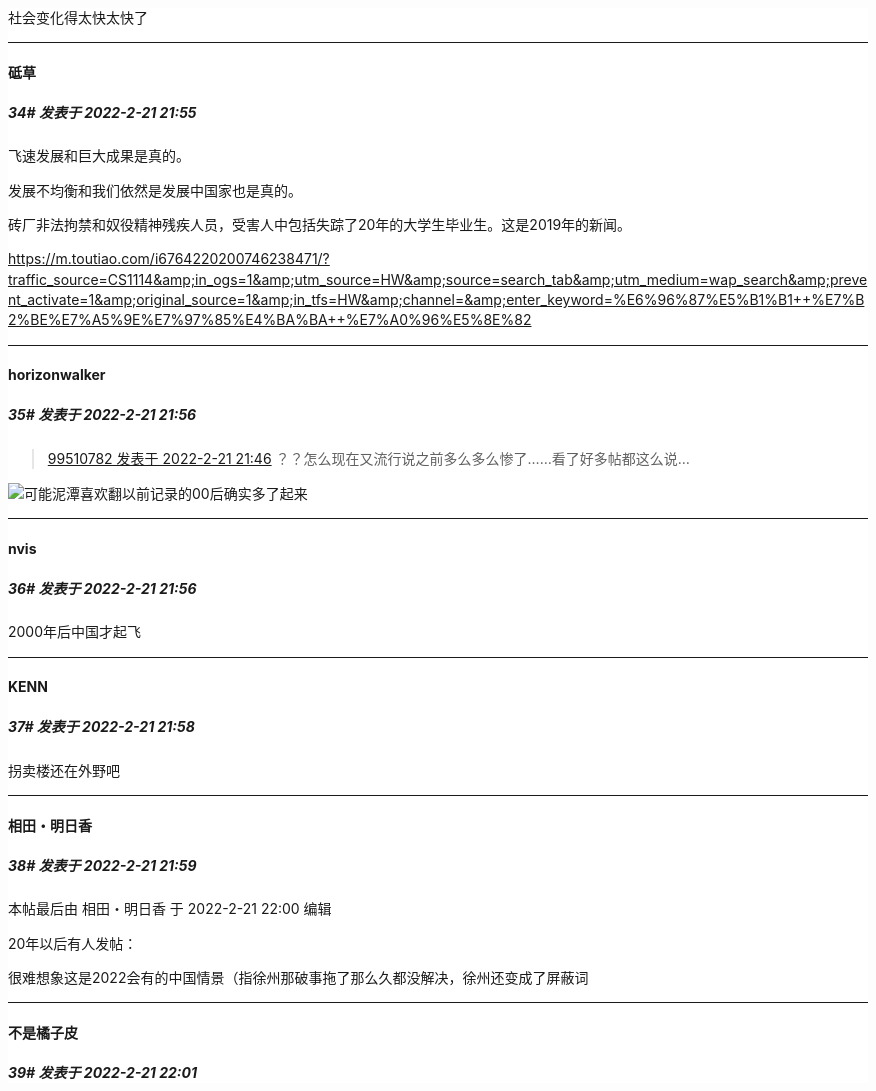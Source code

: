 社会变化得太快太快了

*****

####  砥草  
##### 34#       发表于 2022-2-21 21:55

飞速发展和巨大成果是真的。

发展不均衡和我们依然是发展中国家也是真的。

砖厂非法拘禁和奴役精神残疾人员，受害人中包括失踪了20年的大学生毕业生。这是2019年的新闻。

https://m.toutiao.com/i6764220200746238471/?traffic_source=CS1114&amp;in_ogs=1&amp;utm_source=HW&amp;source=search_tab&amp;utm_medium=wap_search&amp;prevent_activate=1&amp;original_source=1&amp;in_tfs=HW&amp;channel=&amp;enter_keyword=%E6%96%87%E5%B1%B1++%E7%B2%BE%E7%A5%9E%E7%97%85%E4%BA%BA++%E7%A0%96%E5%8E%82

*****

####  horizonwalker  
##### 35#       发表于 2022-2-21 21:56

<blockquote><a href="httphttps://bbs.saraba1st.com/2b/forum.php?mod=redirect&amp;goto=findpost&amp;pid=54782814&amp;ptid=2053870" target="_blank">99510782 发表于 2022-2-21 21:46</a>
？？怎么现在又流行说之前多么多么惨了……看了好多帖都这么说…</blockquote>
<img src="https://static.saraba1st.com/image/smiley/face2017/065.png" referrerpolicy="no-referrer">可能泥潭喜欢翻以前记录的00后确实多了起来

*****

####  nvis  
##### 36#       发表于 2022-2-21 21:56

2000年后中国才起飞

*****

####  KENN  
##### 37#       发表于 2022-2-21 21:58

拐卖楼还在外野吧

*****

####  相田・明日香  
##### 38#       发表于 2022-2-21 21:59

 本帖最后由 相田・明日香 于 2022-2-21 22:00 编辑 

20年以后有人发帖：

很难想象这是2022会有的中国情景（指徐州那破事拖了那么久都没解决，徐州还变成了屏蔽词

*****

####  不是橘子皮  
##### 39#       发表于 2022-2-21 22:01
